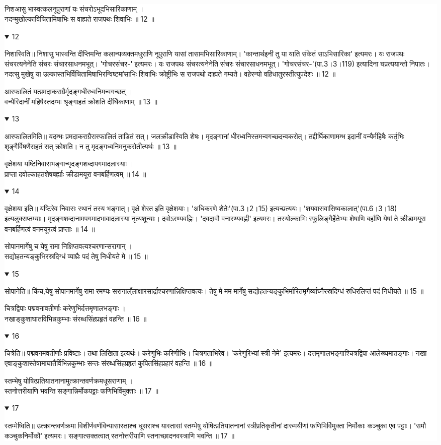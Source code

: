 निशआसु भास्वत्कलनूपुराणां यः संचरोऽभूदभिसारिकाणाम् ।  
नदन्मुखोल्काविचितामिषाभिः स वाह्यते राजपथः शिवाभिः ॥ 12 ॥  

<details open><summary>12</summary>

निशास्विति॥ निशासु भास्वन्ति दीप्तिमन्ति कलान्यव्यक्तमधुराणि नूपुराणि यासां तासामभिसारिकाणाम्। 'कान्तार्थइनी तु या याति संकेतं साऽभिसारिका' इत्यमरः। यः राजपथः संचरत्यनेनेति संचरः संचारसाधनमभूत्। 'गोचरसंचर-' इत्यमरः। यः राजपथः संचरत्यनेनेति संचरः संचारसाधनमभूत्। 'गोचरसंचर-'(पा.3।3।119) इत्यादिना घप्रत्ययान्तो निपातः। नदत्सु मुखेषु या उल्कास्तभिर्विचितामिषाभिरन्विष्टमांसाभिः शिवाभिः क्रोष्ट्रीभिः स राजपथो दाह्यते गम्यते। वहेरन्यो वहिधातुरस्तीत्युपदेशः ॥ 12 ॥
</details>
  
आस्फालितं यत्प्रमदाकराग्रैर्मृदङ्गधीरध्वनिमन्वगच्छत् ।  
वन्यैरिदानीं महिषैस्तदम्भः श्रृङ्गाहतं क्रोशति दीर्घिकाणाम् ॥ 13 ॥  

<details open><summary>13</summary>

आस्फालितमिति॥ यदम्भः प्रमदाकराग्रैरास्फालितं ताडितं सत्। जलक्रीडास्विति शेषः। मृदङ्गानां धीरध्वनिस्तमन्वगच्छदन्वकरोत्। तद्दीर्घिकाणामम्भ इदानीं वन्यैर्महिषैः कर्तृभिः शृङ्गैर्विषणैराहतं सत् क्रोशति। न तु मृदङ्गध्वनिमनुकरोतीत्यर्थः ॥ 13 ॥
</details>
  
वृक्षेशया यष्टिनिवासभङ्गान्मृदङ्गशब्दापगमादलास्याः ।  
प्राप्ता दवोल्काहतशेषबर्ह्याः क्रीडामयूरा वनबर्हिणत्वम् ॥ 14 ॥  

<details open><summary>14</summary>

वृक्षेशया इति॥ यष्टिरेव निवासः स्थानं तस्य भङ्गात्। वृक्षे शेरत इति वृक्षेशयाः। 'अधिकरणे शेतेः'(पा.3।2।15) इत्यच्प्रत्ययः। 'शयवासवासिष्वकालात्'(पा.6।3।18) इत्यलुक्सप्तम्याः। मृदङ्गशब्दानामपगमादभावादलास्या नृत्यशून्याः। दवोऽरण्यवह्निः। 'दवदावौ वनारण्यवह्नी' इत्यमरः। तस्योल्काभिः स्फुलिङ्गैर्हेतेभ्यः शेषाणि बर्हाणि येषां ते क्रीडामयूरा वनबर्हिणत्वं वनमयूरत्वं प्राप्ताः ॥ 14 ॥
</details>
  
सोपानमार्गेषु च येषु रामा निक्षिप्तवत्यश्चरणान्सरागान् ।  
सद्योहतन्यङ्कुभिरस्रदिग्धं व्याघ्रैः पदं तेषु निधीयते मे ॥ 15 ॥  

<details open><summary>15</summary>

सोपानेति॥ किंच,येषु सोपानमार्गेषु रामा रमण्यः सरागाल्ँलाक्षारसार्द्राश्चरणान्निक्षिप्तवत्यः। तेषु मे मम मार्गेषु सद्योहतन्यङ्कुभिर्मारितमृगैर्व्याघ्नैरस्रदिग्धं रुधिरलिप्तं पदं निधीयते ॥ 15 ॥
</details>
  
चित्रद्विपाः पद्मवनावतीर्णाः करेणुभिर्दत्तमृणालभङ्गाः ।  
नखाङ्कुशाघातविभिन्नकुम्भाः संरब्धसिंहप्रहृतं वहन्ति ॥ 16 ॥  

<details open><summary>16</summary>

चित्रेति॥ पद्मवनमवतीर्णाः प्रविष्टाः। तथा लिखिता इत्यर्थः। करेणुभिः करिणीभिः। चित्रगताभिरेव। 'करेणुरिभ्यां स्त्री नेमे' इत्यमरः। दत्तमृणालभङ्गाश्चित्रद्विपा आलेख्यमातङ्गाः। नखा एवाङ्कुशास्तेषामाघातैर्विभिन्नकुम्भाः सन्तः संरब्धसिंहप्रहृतं कुपितसिंहप्रहारं वहन्ति ॥ 16 ॥
</details>
  
स्तम्भेषु योषित्प्रतियातनानामुत्क्रान्तवर्णक्रमधूसराणाम् ।  
स्तनोत्तरीयाणि भवन्ति सङ्गान्निर्मोकपट्टाः फणिभिर्विमुक्ताः ॥ 17 ॥  

<details open><summary>17</summary>

स्तम्मेष्विति॥ उत्क्रान्तवर्णक्रमा विशीर्णवर्णविन्यासास्ताश्च धूसराश्च यास्तासां स्तम्भेषु योषित्प्रतियातनानां स्त्रीप्रतिकृतीनां दारुमयीणां फणिभिर्विमुक्ता निर्मोकाः कञ्चुका एव पट्टाः। 'समौ कञ्चुकनिर्मोकौ' इत्यमरः। सङ्गात्सक्तत्वात् स्तनोत्तरीयाणि स्तनाच्छादनवस्त्राणि भवन्ति ॥ 17 ॥
</details>
  